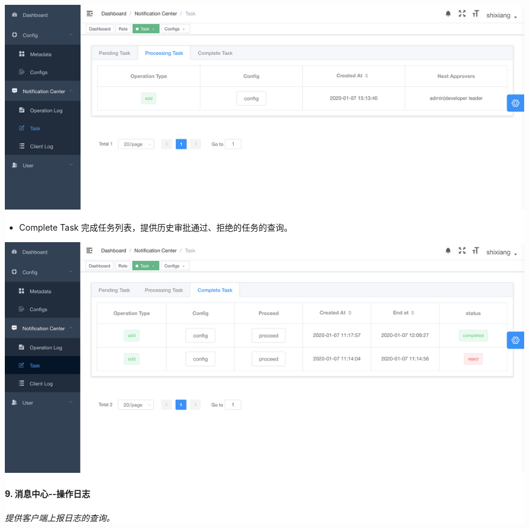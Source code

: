 ![17](我为什么会重新写一个配置中心-介绍篇/processingTask.png)


* Complete Task 完成任务列表，提供历史审批通过、拒绝的任务的查询。

![18](我为什么会重新写一个配置中心-介绍篇/completeTask.png)


#### 9. 消息中心--操作日志
###### 提供客户端上报日志的查询。
